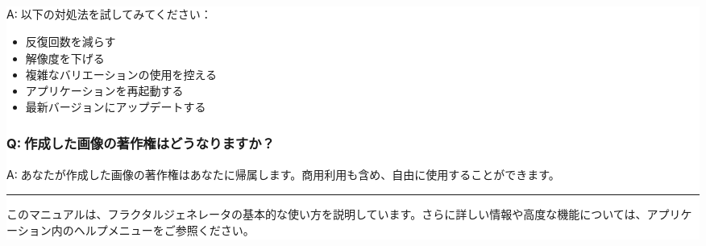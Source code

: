 A: 以下の対処法を試してみてください：
- 反復回数を減らす
- 解像度を下げる
- 複雑なバリエーションの使用を控える
- アプリケーションを再起動する
- 最新バージョンにアップデートする

### Q: 作成した画像の著作権はどうなりますか？

A: あなたが作成した画像の著作権はあなたに帰属します。商用利用も含め、自由に使用することができます。

---

このマニュアルは、フラクタルジェネレータの基本的な使い方を説明しています。さらに詳しい情報や高度な機能については、アプリケーション内のヘルプメニューをご参照ください。
